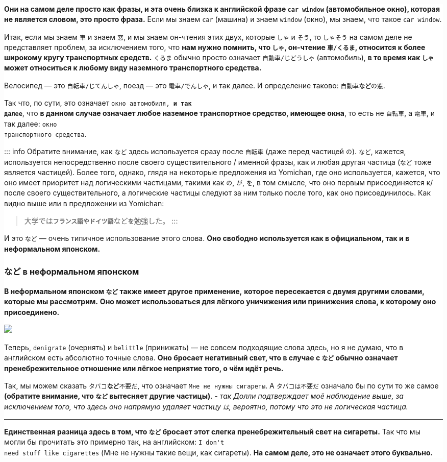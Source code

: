 **Они на самом деле просто как фразы, и эта очень близка к английской фразе <code>car window</code> (автомобильное окно), которая не является словом, это просто фраза.** Если мы знаем <code>car</code> (машина) и знаем <code>window</code> (окно), мы знаем, что такое <code>car window</code>.

Итак, если мы знаем <code>車</code> и знаем <code>窓</code>, и мы знаем он-чтения этих двух, которые <code>しゃ</code> и <code>そう</code>, то <code>しゃそう</code> на самом деле не представляет проблем, за исключением того, что **нам нужно помнить, что <code>しゃ</code>, он-чтение <code>車/くるま</code>, относится к более широкому кругу транспортных средств.** <code>くるま</code> обычно просто означает <code>自動車/じどうしゃ</code> (автомобиль), **в то время как <code>しゃ</code> может относиться к любому виду наземного транспортного средства.**

Велосипед — это <code>自転車/じてんしゃ</code>, поезд — это <code>電車/でんしゃ</code>, и так далее. И определение таково: <code>自動車**など**の窓</code>.

Так что, по сути, это означает <code>окно автомобиля, **и так далее**</code>, что **в данном случае означает любое наземное транспортное средство, имеющее окна**, то есть не <code>自転車</code>, а <code>電車</code>, и так далее: <code>окно транспортного средства</code>.

::: info
Обратите внимание, как <code>など</code> здесь используется сразу после <code>自転車</code> (даже перед частицей <code>の</code>).
<code>など</code>, кажется, используется непосредственно после своего существительного / именной фразы, как и любая другая частица (<code>など</code> тоже является частицей). Более того, однако, глядя на некоторые предложения из Yomichan, где оно используется, кажется, что оно имеет приоритет над логическими частицами, такими как <code>の</code>, <code>が</code>, <code>を</code>, в том смысле, что оно первым присоединяется к/после своего существительного, а логические частицы следуют за ним только после того, как оно присоединилось. Как видно выше или в предложении из Yomichan:
>大学では<code>**フランス語やドイツ語**</code>など<code>**を**</code>勉強した。
:::

И это <code>など</code> — очень типичное использование этого слова.
**Оно свободно используется как в официальном, так и в неформальном японском.**

### など в неформальном японском

**В неформальном японском <code>など</code> также имеет другое применение,** **которое пересекается с двумя другими словами, которые мы рассмотрим.** **Оно может использоваться для лёгкого уничижения или принижения слова, к которому оно присоединено.**

![](image513.webp)

Теперь, <code>denigrate</code> (очернять) и <code>belittle</code> (принижать) — не совсем подходящие слова здесь, но я не думаю, что в английском есть абсолютно точные слова. **Оно бросает негативный свет, что в случае с <code>など</code> обычно означает пренебрежительное отношение или лёгкое неприятие того, о чём идёт речь.**

Так, мы можем сказать <code>タバコ**など**不要だ</code>, что означает <code>Мне не нужны сигареты</code>. А <code>タバコは不要だ</code> означало бы по сути то же самое **(обратите внимание, что <code>など</code> вытесняет другие частицы)**. *- так Долли подтверждает моё наблюдение выше, за исключением того, что здесь оно напрямую удаляет частицу <code>は</code>, вероятно, потому что это не логическая частица.*

---

**Единственная разница здесь в том, что <code>など</code> бросает этот слегка пренебрежительный свет на сигареты.** Так что мы могли бы прочитать это примерно так, на английском: <code>I don't need stuff like cigarettes</code> (Мне не нужны такие вещи, как сигареты). **На самом деле, это не означает этого буквально.**
